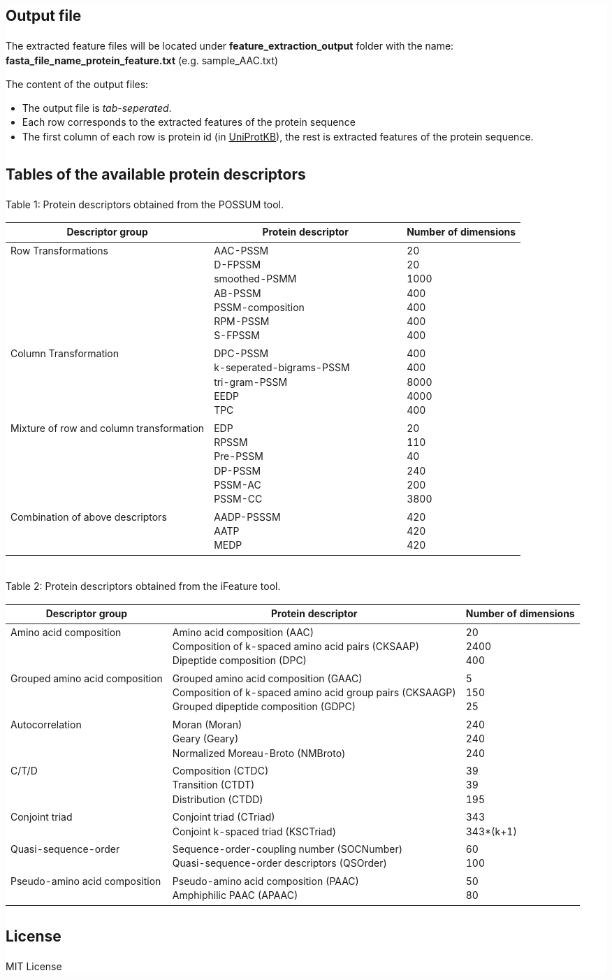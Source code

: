 ## Output file
The extracted feature files will be located under
**feature_extraction_output** 
folder with the name: **fasta_file_name_protein_feature.txt** (e.g. sample_AAC.txt)

The content of the output files: 
  * The output file is *tab-seperated*.
  * Each row corresponds to the extracted features of the protein sequence
  * The first column of each row is protein id (in [UniProtKB](https://www.uniprot.org/)), 
      the rest is extracted features of the protein sequence.
      
## Tables of the available protein descriptors

Table 1: Protein descriptors obtained from the POSSUM tool.

| Descriptor group | Protein descriptor                  | Number of dimensions
-------------------|-------------------------------------|---------------------
Row Transformations| AAC-PSSM<br/>D-FPSSM<br/>smoothed-PSMM<br/>AB-PSSM<br/>PSSM-composition<br/>RPM-PSSM<br/>S-FPSSM |20<br/>20<br/>1000<br/>400<br/>400<br/>400<br/>400
Column Transformation| DPC-PSSM <br/> k-seperated-bigrams-PSSM&nbsp;&nbsp;&nbsp;&nbsp;&nbsp;&nbsp;&nbsp;&nbsp;&nbsp;&nbsp;&nbsp;&nbsp;&nbsp;&nbsp;&nbsp;&nbsp;&nbsp;&nbsp; <br/> tri-gram-PSSM <br/> EEDP <br/> TPC                 | 400 <br/> 400 <br/> 8000 <br/> 4000 <br/>  400
Mixture of row and column transformation | EDP <br/> RPSSM <br/> Pre-PSSM <br/> DP-PSSM <br/> PSSM-AC <br/> PSSM-CC | 20 <br/> 110 <br/> 40 <br/> 240 <br/> 200 <br/> 3800
Combination of above descriptors| AADP-PSSSM <br/> AATP <br/> MEDP | 420 <br/> 420 <br/> 420

<br/>
Table 2: Protein descriptors obtained from the iFeature tool.

| Descriptor group | Protein descriptor| Number of dimensions
-------------------|--------------------|--------------------
Amino acid composition| Amino acid composition (AAC) <br/> Composition of k-spaced amino acid pairs (CKSAAP) <br/>Dipeptide composition (DPC)|20<br/>2400<br/>400
Grouped amino acid composition | Grouped amino acid composition (GAAC) <br/> Composition of k-spaced amino acid group pairs (CKSAAGP) <br/> Grouped dipeptide composition (GDPC)| 5 <br/> 150 <br/> 25
Autocorrelation| Moran (Moran) <br/> Geary (Geary) <br/> Normalized Moreau-Broto (NMBroto) | 240 <br/> 240 <br/> 240 
C/T/D| Composition (CTDC) <br/> Transition (CTDT) <br/> Distribution (CTDD)                                             | 39 <br/> 39 <br/> 195
Conjoint triad| Conjoint triad (CTriad) <br/> Conjoint k-spaced triad (KSCTriad) | 343 <br/> 343*(k+1) 
Quasi-sequence-order| Sequence-order-coupling number (SOCNumber) <br/> Quasi-sequence-order descriptors (QSOrder)     | 60 <br/> 100 
Pseudo-amino acid composition| Pseudo-amino acid composition (PAAC) <br/> Amphiphilic PAAC (APAAC)                                     | 50 <br/> 80 


## License

MIT License
